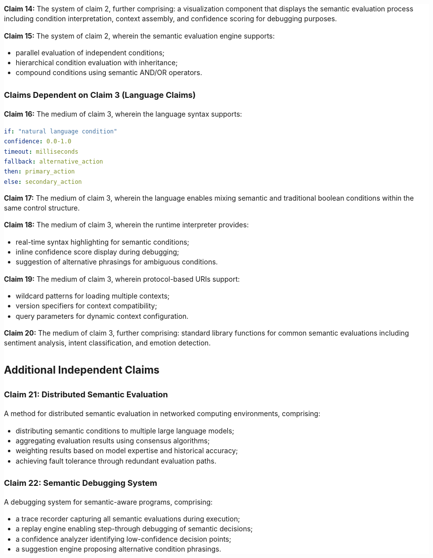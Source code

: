 **Claim 14:** The system of claim 2, further comprising:
a visualization component that displays the semantic evaluation process including condition interpretation, context assembly, and confidence scoring for debugging purposes.

**Claim 15:** The system of claim 2, wherein the semantic evaluation engine supports:
- parallel evaluation of independent conditions;
- hierarchical condition evaluation with inheritance;
- compound conditions using semantic AND/OR operators.

### Claims Dependent on Claim 3 (Language Claims)

**Claim 16:** The medium of claim 3, wherein the language syntax supports:
```yaml
if: "natural language condition"
confidence: 0.0-1.0
timeout: milliseconds
fallback: alternative_action
then: primary_action
else: secondary_action
```

**Claim 17:** The medium of claim 3, wherein the language enables mixing semantic and traditional boolean conditions within the same control structure.

**Claim 18:** The medium of claim 3, wherein the runtime interpreter provides:
- real-time syntax highlighting for semantic conditions;
- inline confidence score display during debugging;
- suggestion of alternative phrasings for ambiguous conditions.

**Claim 19:** The medium of claim 3, wherein protocol-based URIs support:
- wildcard patterns for loading multiple contexts;
- version specifiers for context compatibility;
- query parameters for dynamic context configuration.

**Claim 20:** The medium of claim 3, further comprising:
standard library functions for common semantic evaluations including sentiment analysis, intent classification, and emotion detection.

## Additional Independent Claims

### Claim 21: Distributed Semantic Evaluation

A method for distributed semantic evaluation in networked computing environments, comprising:
- distributing semantic conditions to multiple large language models;
- aggregating evaluation results using consensus algorithms;
- weighting results based on model expertise and historical accuracy;
- achieving fault tolerance through redundant evaluation paths.

### Claim 22: Semantic Debugging System

A debugging system for semantic-aware programs, comprising:
- a trace recorder capturing all semantic evaluations during execution;
- a replay engine enabling step-through debugging of semantic decisions;
- a confidence analyzer identifying low-confidence decision points;
- a suggestion engine proposing alternative condition phrasings.
